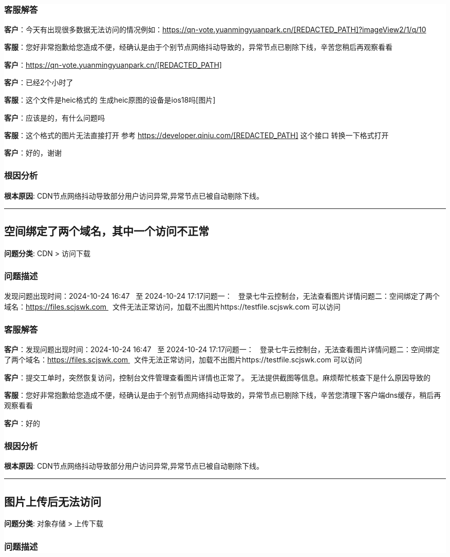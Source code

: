 ### 客服解答

**客户**：今天有出现很多数据无法访问的情况例如：https://qn-vote.yuanmingyuanpark.cn/[REDACTED_PATH]?imageView2/1/q/10

**客服**：您好非常抱歉给您造成不便，经确认是由于个别节点网络抖动导致的，异常节点已剔除下线，辛苦您稍后再观察看看

**客户**：https://qn-vote.yuanmingyuanpark.cn/[REDACTED_PATH]

**客户**：已经2个小时了

**客服**：这个文件是heic格式的 生成heic原图的设备是ios18吗[图片]

**客户**：应该是的，有什么问题吗

**客服**：这个格式的图片无法直接打开 参考 https://developer.qiniu.com/[REDACTED_PATH] 这个接口 转换一下格式打开

**客户**：好的，谢谢

### 根因分析

**根本原因**: CDN节点网络抖动导致部分用户访问异常,异常节点已被自动剔除下线。

---

## 空间绑定了两个域名，其中一个访问不正常

**问题分类**: CDN > 访问下载

### 问题描述

发现问题出现时间：2024-10-24 16:47   至 2024-10-24 17:17问题一：   登录七牛云控制台，无法查看图片详情问题二：空间绑定了两个域名：https://files.scjswk.com   文件无法正常访问，加载不出图片https://testfile.scjswk.com 可以访问

### 客服解答

**客户**：发现问题出现时间：2024-10-24 16:47   至 2024-10-24 17:17问题一：   登录七牛云控制台，无法查看图片详情问题二：空间绑定了两个域名：https://files.scjswk.com   文件无法正常访问，加载不出图片https://testfile.scjswk.com 可以访问

**客户**：提交工单时，突然恢复访问，控制台文件管理查看图片详情也正常了。 无法提供截图等信息。麻烦帮忙核查下是什么原因导致的

**客服**：您好非常抱歉给您造成不便，经确认是由于个别节点网络抖动导致的，异常节点已剔除下线，辛苦您清理下客户端dns缓存，稍后再观察看看

**客户**：好的

### 根因分析

**根本原因**: CDN节点网络抖动导致部分用户访问异常,异常节点已被自动剔除下线。

---

## 图片上传后无法访问

**问题分类**: 对象存储 > 上传下载

### 问题描述
